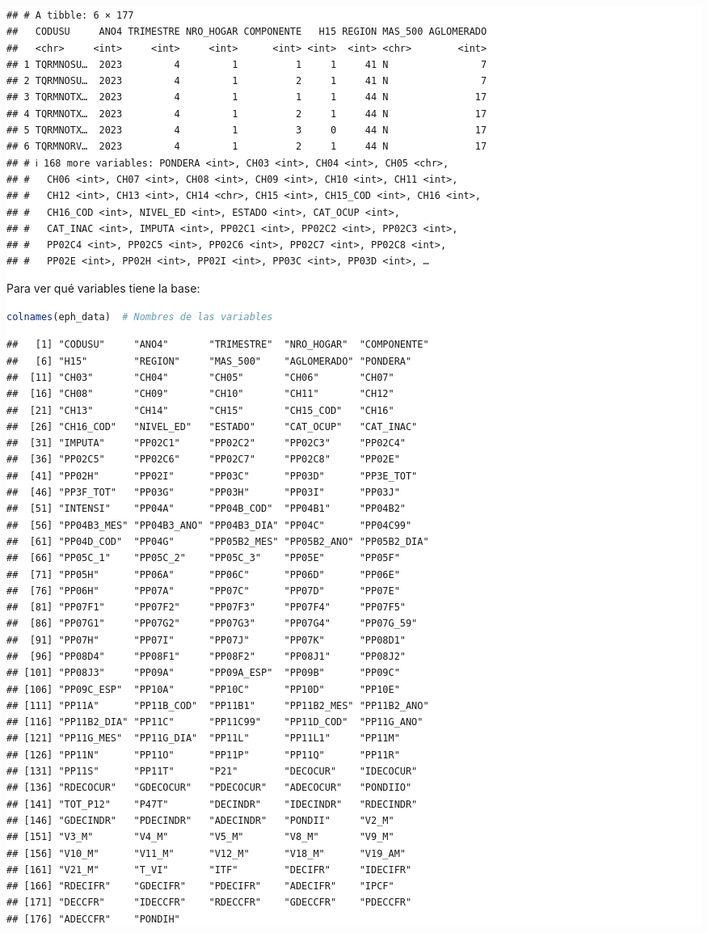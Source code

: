 ```
## # A tibble: 6 × 177
##   CODUSU     ANO4 TRIMESTRE NRO_HOGAR COMPONENTE   H15 REGION MAS_500 AGLOMERADO
##   <chr>     <int>     <int>     <int>      <int> <int>  <int> <chr>        <int>
## 1 TQRMNOSU…  2023         4         1          1     1     41 N                7
## 2 TQRMNOSU…  2023         4         1          2     1     41 N                7
## 3 TQRMNOTX…  2023         4         1          1     1     44 N               17
## 4 TQRMNOTX…  2023         4         1          2     1     44 N               17
## 5 TQRMNOTX…  2023         4         1          3     0     44 N               17
## 6 TQRMNORV…  2023         4         1          2     1     44 N               17
## # ℹ 168 more variables: PONDERA <int>, CH03 <int>, CH04 <int>, CH05 <chr>,
## #   CH06 <int>, CH07 <int>, CH08 <int>, CH09 <int>, CH10 <int>, CH11 <int>,
## #   CH12 <int>, CH13 <int>, CH14 <chr>, CH15 <int>, CH15_COD <int>, CH16 <int>,
## #   CH16_COD <int>, NIVEL_ED <int>, ESTADO <int>, CAT_OCUP <int>,
## #   CAT_INAC <int>, IMPUTA <int>, PP02C1 <int>, PP02C2 <int>, PP02C3 <int>,
## #   PP02C4 <int>, PP02C5 <int>, PP02C6 <int>, PP02C7 <int>, PP02C8 <int>,
## #   PP02E <int>, PP02H <int>, PP02I <int>, PP03C <int>, PP03D <int>, …
```

Para ver qué variables tiene la base:


``` r
colnames(eph_data)  # Nombres de las variables
```

```
##   [1] "CODUSU"     "ANO4"       "TRIMESTRE"  "NRO_HOGAR"  "COMPONENTE"
##   [6] "H15"        "REGION"     "MAS_500"    "AGLOMERADO" "PONDERA"   
##  [11] "CH03"       "CH04"       "CH05"       "CH06"       "CH07"      
##  [16] "CH08"       "CH09"       "CH10"       "CH11"       "CH12"      
##  [21] "CH13"       "CH14"       "CH15"       "CH15_COD"   "CH16"      
##  [26] "CH16_COD"   "NIVEL_ED"   "ESTADO"     "CAT_OCUP"   "CAT_INAC"  
##  [31] "IMPUTA"     "PP02C1"     "PP02C2"     "PP02C3"     "PP02C4"    
##  [36] "PP02C5"     "PP02C6"     "PP02C7"     "PP02C8"     "PP02E"     
##  [41] "PP02H"      "PP02I"      "PP03C"      "PP03D"      "PP3E_TOT"  
##  [46] "PP3F_TOT"   "PP03G"      "PP03H"      "PP03I"      "PP03J"     
##  [51] "INTENSI"    "PP04A"      "PP04B_COD"  "PP04B1"     "PP04B2"    
##  [56] "PP04B3_MES" "PP04B3_ANO" "PP04B3_DIA" "PP04C"      "PP04C99"   
##  [61] "PP04D_COD"  "PP04G"      "PP05B2_MES" "PP05B2_ANO" "PP05B2_DIA"
##  [66] "PP05C_1"    "PP05C_2"    "PP05C_3"    "PP05E"      "PP05F"     
##  [71] "PP05H"      "PP06A"      "PP06C"      "PP06D"      "PP06E"     
##  [76] "PP06H"      "PP07A"      "PP07C"      "PP07D"      "PP07E"     
##  [81] "PP07F1"     "PP07F2"     "PP07F3"     "PP07F4"     "PP07F5"    
##  [86] "PP07G1"     "PP07G2"     "PP07G3"     "PP07G4"     "PP07G_59"  
##  [91] "PP07H"      "PP07I"      "PP07J"      "PP07K"      "PP08D1"    
##  [96] "PP08D4"     "PP08F1"     "PP08F2"     "PP08J1"     "PP08J2"    
## [101] "PP08J3"     "PP09A"      "PP09A_ESP"  "PP09B"      "PP09C"     
## [106] "PP09C_ESP"  "PP10A"      "PP10C"      "PP10D"      "PP10E"     
## [111] "PP11A"      "PP11B_COD"  "PP11B1"     "PP11B2_MES" "PP11B2_ANO"
## [116] "PP11B2_DIA" "PP11C"      "PP11C99"    "PP11D_COD"  "PP11G_ANO" 
## [121] "PP11G_MES"  "PP11G_DIA"  "PP11L"      "PP11L1"     "PP11M"     
## [126] "PP11N"      "PP11O"      "PP11P"      "PP11Q"      "PP11R"     
## [131] "PP11S"      "PP11T"      "P21"        "DECOCUR"    "IDECOCUR"  
## [136] "RDECOCUR"   "GDECOCUR"   "PDECOCUR"   "ADECOCUR"   "PONDIIO"   
## [141] "TOT_P12"    "P47T"       "DECINDR"    "IDECINDR"   "RDECINDR"  
## [146] "GDECINDR"   "PDECINDR"   "ADECINDR"   "PONDII"     "V2_M"      
## [151] "V3_M"       "V4_M"       "V5_M"       "V8_M"       "V9_M"      
## [156] "V10_M"      "V11_M"      "V12_M"      "V18_M"      "V19_AM"    
## [161] "V21_M"      "T_VI"       "ITF"        "DECIFR"     "IDECIFR"   
## [166] "RDECIFR"    "GDECIFR"    "PDECIFR"    "ADECIFR"    "IPCF"      
## [171] "DECCFR"     "IDECCFR"    "RDECCFR"    "GDECCFR"    "PDECCFR"   
## [176] "ADECCFR"    "PONDIH"
```
